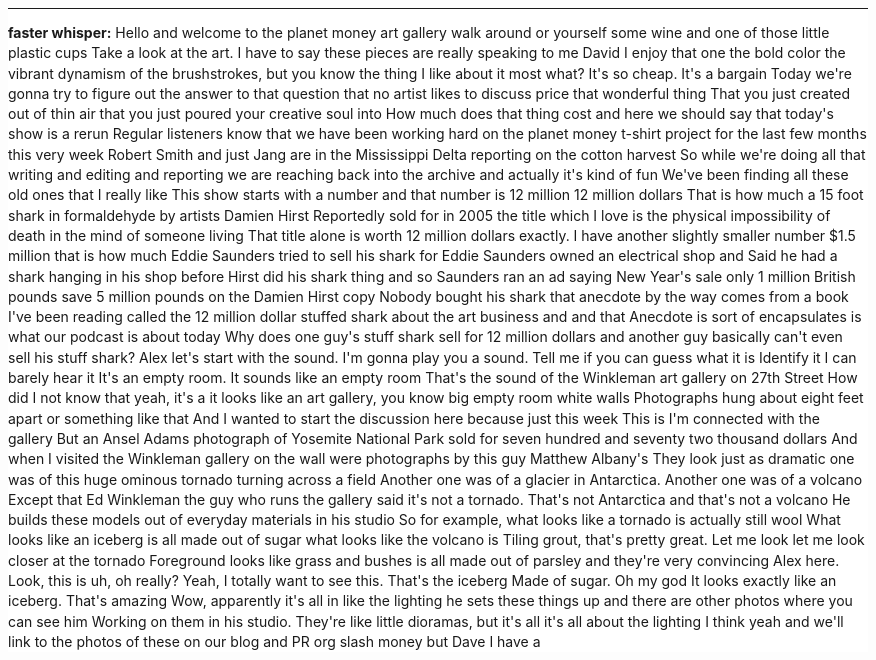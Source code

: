 ----

**faster whisper:**
Hello and welcome to the planet money art gallery walk around or yourself some wine and one of those little plastic cups
Take a look at the art. I have to say these pieces are really speaking to me David
I enjoy that one the bold color the vibrant dynamism of the brushstrokes, but you know the thing
I like about it most what?
It's so cheap. It's a bargain
Today we're gonna try to figure out the answer to that question that no artist likes to discuss price that wonderful thing
That you just created out of thin air that you just poured your creative soul into
How much does that thing cost and here we should say that today's show is a rerun
Regular listeners know that we have been working hard on the planet money t-shirt project for the last few months this very week
Robert Smith and just Jang are in the Mississippi Delta reporting on the cotton harvest
So while we're doing all that writing and editing and reporting we are reaching back into the archive and actually it's kind of fun
We've been finding all these old ones that I really like
This show starts with a number and that number is 12 million 12 million dollars
That is how much a 15 foot shark in formaldehyde by artists Damien Hirst
Reportedly sold for in 2005 the title which I love is the physical impossibility of death in the mind of someone living
That title alone is worth 12 million dollars exactly. I have another slightly smaller number
$1.5 million that is how much Eddie Saunders tried to sell his shark for Eddie Saunders owned an electrical shop and
Said he had a shark hanging in his shop before Hirst did his shark thing and so Saunders ran an ad saying
New Year's sale only 1 million British pounds save 5 million pounds on the Damien Hirst copy
Nobody bought his shark that anecdote by the way comes from a book
I've been reading called the 12 million dollar stuffed shark about the art business and and that
Anecdote is sort of encapsulates is what our podcast is about today
Why does one guy's stuff shark sell for 12 million dollars and another guy basically can't even sell his stuff shark?
Alex let's start with the sound. I'm gonna play you a sound. Tell me if you can guess what it is
Identify it I can barely hear it
It's an empty room. It sounds like an empty room
That's the sound of the Winkleman art gallery on 27th Street
How did I not know that yeah, it's a it looks like an art gallery, you know big empty room white walls
Photographs hung about eight feet apart or something like that
And I wanted to start the discussion here because just this week
This is I'm connected with the gallery
But an Ansel Adams photograph of Yosemite National Park sold for seven hundred and seventy two thousand dollars
And when I visited the Winkleman gallery on the wall were photographs by this guy Matthew Albany's
They look just as dramatic one was of this huge ominous tornado turning across a field
Another one was of a glacier in Antarctica. Another one was of a volcano
Except that Ed Winkleman the guy who runs the gallery said it's not a tornado. That's not Antarctica and that's not a volcano
He builds these models out of everyday materials in his studio
So for example, what looks like a tornado is actually still wool
What looks like an iceberg is all made out of sugar what looks like the volcano is
Tiling grout, that's pretty great. Let me look let me look closer at the tornado
Foreground looks like grass and bushes is all made out of parsley and they're very convincing
Alex here. Look, this is uh, oh really? Yeah, I totally want to see this. That's the iceberg
Made of sugar. Oh my god
It looks exactly like an iceberg. That's amazing
Wow, apparently it's all in like the lighting he sets these things up and there are other photos where you can see him
Working on them in his studio. They're like little dioramas, but it's all it's all about the lighting
I think yeah and we'll link to the photos of these on our blog and PR org slash money
but Dave I have a